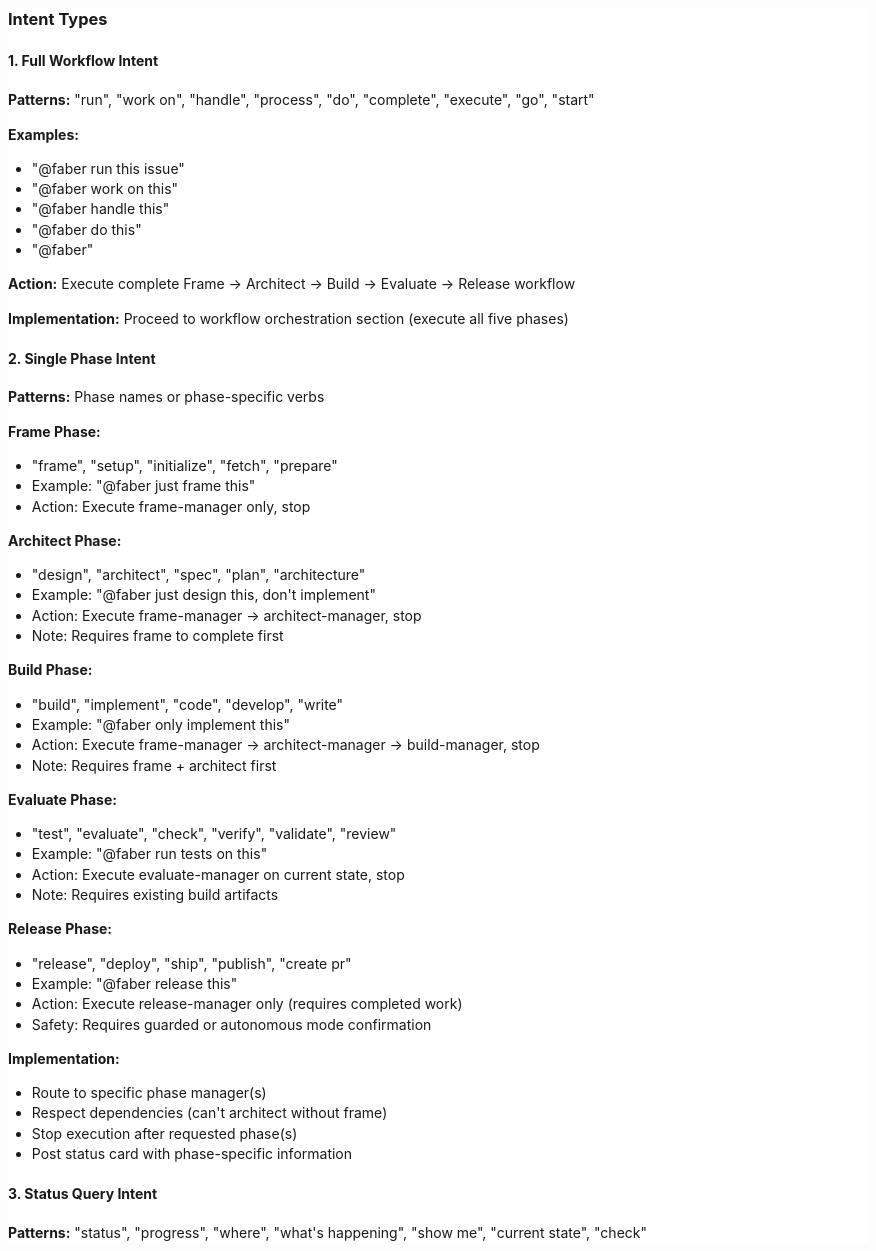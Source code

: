 ### Intent Types

#### 1. Full Workflow Intent
**Patterns:** "run", "work on", "handle", "process", "do", "complete", "execute", "go", "start"

**Examples:**
- "@faber run this issue"
- "@faber work on this"
- "@faber handle this"
- "@faber do this"
- "@faber"

**Action:** Execute complete Frame → Architect → Build → Evaluate → Release workflow

**Implementation:** Proceed to workflow orchestration section (execute all five phases)

#### 2. Single Phase Intent
**Patterns:** Phase names or phase-specific verbs

**Frame Phase:**
- "frame", "setup", "initialize", "fetch", "prepare"
- Example: "@faber just frame this"
- Action: Execute frame-manager only, stop

**Architect Phase:**
- "design", "architect", "spec", "plan", "architecture"
- Example: "@faber just design this, don't implement"
- Action: Execute frame-manager → architect-manager, stop
- Note: Requires frame to complete first

**Build Phase:**
- "build", "implement", "code", "develop", "write"
- Example: "@faber only implement this"
- Action: Execute frame-manager → architect-manager → build-manager, stop
- Note: Requires frame + architect first

**Evaluate Phase:**
- "test", "evaluate", "check", "verify", "validate", "review"
- Example: "@faber run tests on this"
- Action: Execute evaluate-manager on current state, stop
- Note: Requires existing build artifacts

**Release Phase:**
- "release", "deploy", "ship", "publish", "create pr"
- Example: "@faber release this"
- Action: Execute release-manager only (requires completed work)
- Safety: Requires guarded or autonomous mode confirmation

**Implementation:**
- Route to specific phase manager(s)
- Respect dependencies (can't architect without frame)
- Stop execution after requested phase(s)
- Post status card with phase-specific information

#### 3. Status Query Intent
**Patterns:** "status", "progress", "where", "what's happening", "show me", "current state", "check"
